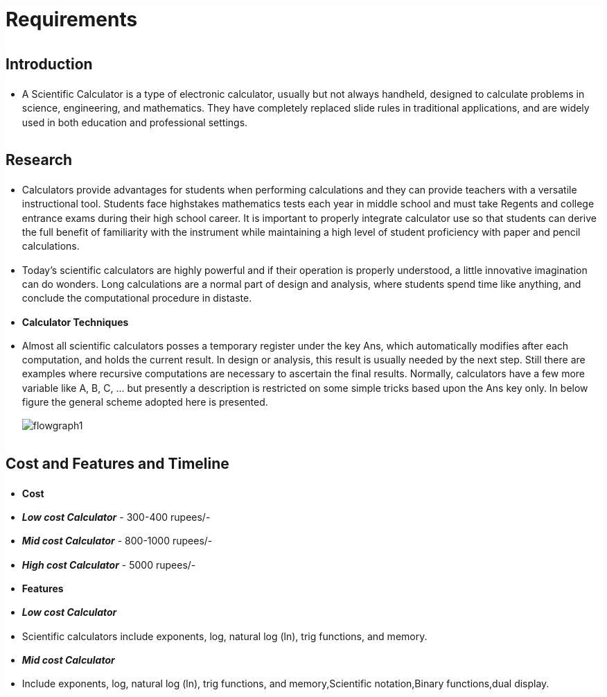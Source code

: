 # Requirements
## Introduction
-   A Scientific Calculator is a type of electronic calculator, usually but not always handheld, designed to calculate problems in science, engineering, and mathematics. They have completely replaced slide rules in traditional applications, and are widely used in both education and professional settings. 

## Research
-   Calculators provide advantages for students when performing calculations
and they can provide teachers with a versatile instructional tool. Students face highstakes mathematics tests each year in middle school and must take Regents and college entrance exams during their high school career. It is important to properly integrate calculator use so that students can derive the full benefit of familiarity with the instrument while maintaining a high level of student proficiency with paper and pencil calculations.

-   Today’s scientific calculators are highly powerful and  if  their operation is properly understood, a little innovative imagination can  do wonders. Long calculations are  a  normal part of design and analysis, where students spend time like anything, and conclude the computational procedure in distaste.
   
-   **Calculator Techniques**

-   Almost  all  scientific  calculators  posses  a  temporary  register  under  the  key  Ans,  which automatically modifies after each computation, and holds the current result. In design or analysis, this  result  is  usually  needed  by  the  next  step.  Still  there  are  examples  where  recursive computations are necessary to ascertain the final results. Normally, calculators have a few more variable  like  A,  B,  C,  ...  but  presently  a  description  is  restricted  on  some  simple  tricks  based upon the Ans key only. In below figure the general scheme adopted here is presented.
       
    ![flowgraph1](https://user-images.githubusercontent.com/97722998/161201975-a26d7422-cc4b-40aa-ae4f-94aa9c62eec3.png)
  
## Cost and Features and Timeline
-   **Cost**
   
-   ***Low cost Calculator*** - 300-400 rupees/-

-   ***Mid cost Calculator*** - 800-1000 rupees/-

-   ***High cost Calculator*** - 5000 rupees/-

-   **Features**

-   ***Low cost Calculator***

-   Scientific calculators include exponents, log, natural log (ln), trig functions, and memory.

-   ***Mid cost Calculator*** 

-   Include exponents, log, natural log (ln), trig functions, and memory,Scientific notation,Binary functions,dual display.
